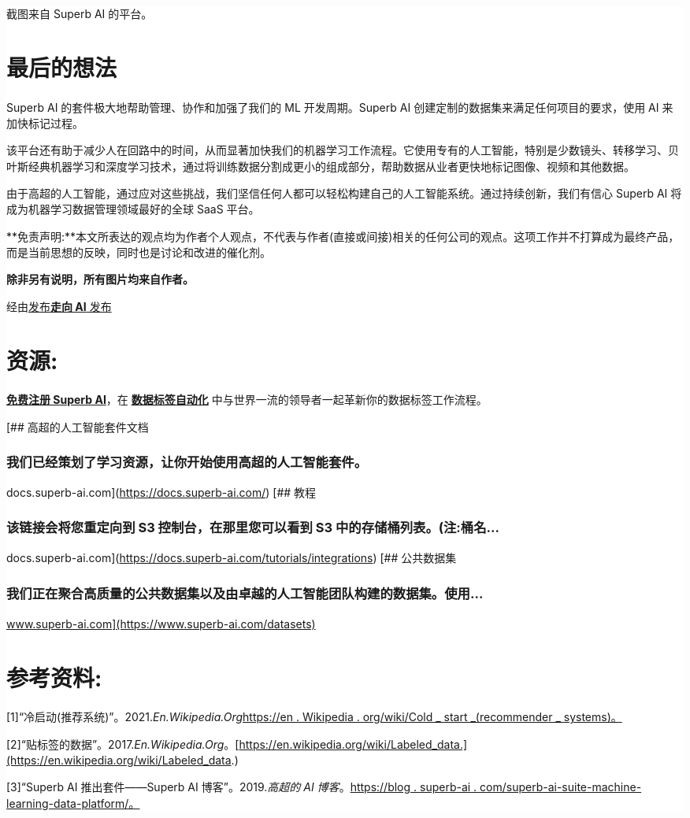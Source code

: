 截图来自 Superb AI 的平台。

# 最后的想法

Superb AI 的套件极大地帮助管理、协作和加强了我们的 ML 开发周期。Superb AI 创建定制的数据集来满足任何项目的要求，使用 AI 来加快标记过程。

该平台还有助于减少人在回路中的时间，从而显著加快我们的机器学习工作流程。它使用专有的人工智能，特别是少数镜头、转移学习、贝叶斯经典机器学习和深度学习技术，通过将训练数据分割成更小的组成部分，帮助数据从业者更快地标记图像、视频和其他数据。

由于高超的人工智能，通过应对这些挑战，我们坚信任何人都可以轻松构建自己的人工智能系统。通过持续创新，我们有信心 Superb AI 将成为机器学习数据管理领域最好的全球 SaaS 平台。

**免责声明:**本文所表达的观点均为作者个人观点，不代表与作者(直接或间接)相关的任何公司的观点。这项工作并不打算成为最终产品，而是当前思想的反映，同时也是讨论和改进的催化剂。

**除非另有说明，所有图片均来自作者。**

经由[发布**走向 AI** 发布](https://towardsai.net/)

# 资源:

[**免费注册 Superb AI**](https://suite.superb-ai.com/auth/create)，在 [**数据标签自动化**](https://www.superb-ai.com/) 中与世界一流的领导者一起革新你的数据标签工作流程。

[](https://docs.superb-ai.com/) [## 高超的人工智能套件文档

### 我们已经策划了学习资源，让你开始使用高超的人工智能套件。

docs.superb-ai.com](https://docs.superb-ai.com/) [](https://docs.superb-ai.com/tutorials/integrations) [## 教程

### 该链接会将您重定向到 S3 控制台，在那里您可以看到 S3 中的存储桶列表。(注:桶名…

docs.superb-ai.com](https://docs.superb-ai.com/tutorials/integrations) [](https://www.superb-ai.com/datasets) [## 公共数据集

### 我们正在聚合高质量的公共数据集以及由卓越的人工智能团队构建的数据集。使用…

www.superb-ai.com](https://www.superb-ai.com/datasets) 

# 参考资料:

[1]“冷启动(推荐系统)”。2021.*En.Wikipedia.Org*[https://en . Wikipedia . org/wiki/Cold _ start _(recommender _ systems)。](https://en.wikipedia.org/wiki/Cold_start_(recommender_systems).)

[2]“贴标签的数据”。2017.*En.Wikipedia.Org*。[https://en.wikipedia.org/wiki/Labeled_data.](https://en.wikipedia.org/wiki/Labeled_data.)

[3]“Superb AI 推出套件——Superb AI 博客”。2019.*高超的 AI 博客*。[https://blog . superb-ai . com/superb-ai-suite-machine-learning-data-platform/。](https://blog.superb-ai.com/superb-ai-suite-machine-learning-data-platform/.)